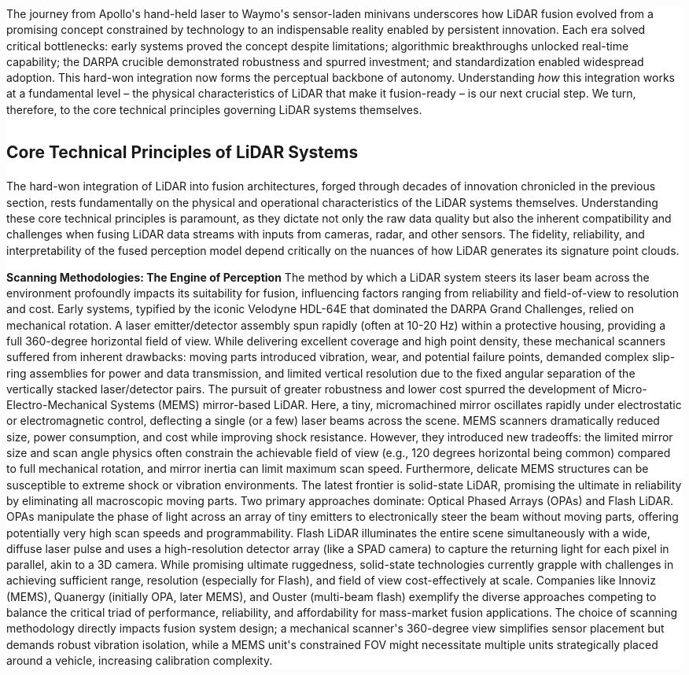 The journey from Apollo's hand-held laser to Waymo's sensor-laden minivans underscores how LiDAR fusion evolved from a promising concept constrained by technology to an indispensable reality enabled by persistent innovation. Each era solved critical bottlenecks: early systems proved the concept despite limitations; algorithmic breakthroughs unlocked real-time capability; the DARPA crucible demonstrated robustness and spurred investment; and standardization enabled widespread adoption. This hard-won integration now forms the perceptual backbone of autonomy. Understanding *how* this integration works at a fundamental level – the physical characteristics of LiDAR that make it fusion-ready – is our next crucial step. We turn, therefore, to the core technical principles governing LiDAR systems themselves.

## Core Technical Principles of LiDAR Systems

The hard-won integration of LiDAR into fusion architectures, forged through decades of innovation chronicled in the previous section, rests fundamentally on the physical and operational characteristics of the LiDAR systems themselves. Understanding these core technical principles is paramount, as they dictate not only the raw data quality but also the inherent compatibility and challenges when fusing LiDAR data streams with inputs from cameras, radar, and other sensors. The fidelity, reliability, and interpretability of the fused perception model depend critically on the nuances of how LiDAR generates its signature point clouds.

**Scanning Methodologies: The Engine of Perception**
The method by which a LiDAR system steers its laser beam across the environment profoundly impacts its suitability for fusion, influencing factors ranging from reliability and field-of-view to resolution and cost. Early systems, typified by the iconic Velodyne HDL-64E that dominated the DARPA Grand Challenges, relied on mechanical rotation. A laser emitter/detector assembly spun rapidly (often at 10-20 Hz) within a protective housing, providing a full 360-degree horizontal field of view. While delivering excellent coverage and high point density, these mechanical scanners suffered from inherent drawbacks: moving parts introduced vibration, wear, and potential failure points, demanded complex slip-ring assemblies for power and data transmission, and limited vertical resolution due to the fixed angular separation of the vertically stacked laser/detector pairs. The pursuit of greater robustness and lower cost spurred the development of Micro-Electro-Mechanical Systems (MEMS) mirror-based LiDAR. Here, a tiny, micromachined mirror oscillates rapidly under electrostatic or electromagnetic control, deflecting a single (or a few) laser beams across the scene. MEMS scanners dramatically reduced size, power consumption, and cost while improving shock resistance. However, they introduced new tradeoffs: the limited mirror size and scan angle physics often constrain the achievable field of view (e.g., 120 degrees horizontal being common) compared to full mechanical rotation, and mirror inertia can limit maximum scan speed. Furthermore, delicate MEMS structures can be susceptible to extreme shock or vibration environments. The latest frontier is solid-state LiDAR, promising the ultimate in reliability by eliminating all macroscopic moving parts. Two primary approaches dominate: Optical Phased Arrays (OPAs) and Flash LiDAR. OPAs manipulate the phase of light across an array of tiny emitters to electronically steer the beam without moving parts, offering potentially very high scan speeds and programmability. Flash LiDAR illuminates the entire scene simultaneously with a wide, diffuse laser pulse and uses a high-resolution detector array (like a SPAD camera) to capture the returning light for each pixel in parallel, akin to a 3D camera. While promising ultimate ruggedness, solid-state technologies currently grapple with challenges in achieving sufficient range, resolution (especially for Flash), and field of view cost-effectively at scale. Companies like Innoviz (MEMS), Quanergy (initially OPA, later MEMS), and Ouster (multi-beam flash) exemplify the diverse approaches competing to balance the critical triad of performance, reliability, and affordability for mass-market fusion applications. The choice of scanning methodology directly impacts fusion system design; a mechanical scanner's 360-degree view simplifies sensor placement but demands robust vibration isolation, while a MEMS unit's constrained FOV might necessitate multiple units strategically placed around a vehicle, increasing calibration complexity.
